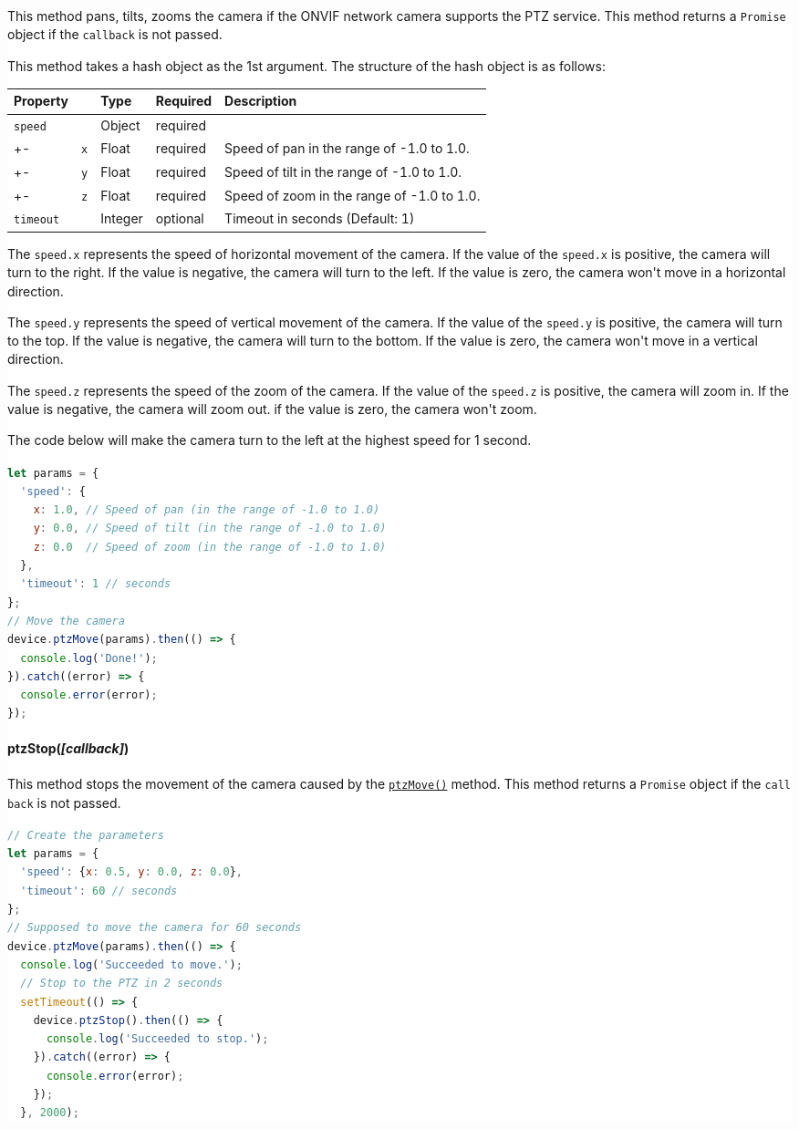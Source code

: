 This method pans, tilts, zooms the camera if the ONVIF network camera supports the PTZ service. This method returns a `Promise` object if the `callback` is not passed.

This method takes a hash object as the 1st argument. The structure of the hash object is as follows:

Property  |     | Type    | Required |Description
:---------|:----|:--------|:---------|:----------
`speed`   |     | Object  | required |
+-        | `x` | Float   | required | Speed of pan in the range of -1.0 to 1.0.
+-        | `y` | Float   | required | Speed of tilt in the range of -1.0 to 1.0.
+-        | `z` | Float   | required | Speed of zoom in the range of -1.0 to 1.0.
`timeout` |     | Integer | optional | Timeout in seconds (Default: 1)

The `speed.x` represents the speed of horizontal movement of the camera. If the value of the `speed.x` is positive, the camera will turn to the right. If the value is negative, the camera will turn to the left. If the value is zero, the camera won't move in a horizontal direction.

The `speed.y` represents the speed of vertical movement of the camera. If the value of the `speed.y` is positive, the camera will turn to the top. If the value is negative, the camera will turn to the bottom. If the value is zero, the camera won't move in a vertical direction.

The `speed.z` represents the speed of the zoom of the camera. If the value of the `speed.z` is positive, the camera will zoom in. If the value is negative, the camera will zoom out. if the value is zero, the camera won't zoom.

The code below will make the camera turn to the left at the highest speed for 1 second.

```JavaScript
let params = {
  'speed': {
    x: 1.0, // Speed of pan (in the range of -1.0 to 1.0)
    y: 0.0, // Speed of tilt (in the range of -1.0 to 1.0)
    z: 0.0  // Speed of zoom (in the range of -1.0 to 1.0)
  },
  'timeout': 1 // seconds
};
// Move the camera
device.ptzMove(params).then(() => {
  console.log('Done!');
}).catch((error) => {
  console.error(error);
});
```

#### <a id="OnvifDevice-ptzStop-method">ptzStop(*[callback]*)</a>

This method stops the movement of the camera caused by the [`ptzMove()`](#OnvifDevice-ptzMove-method) method. This method returns a `Promise` object if the `callback` is not passed.

```JavaScript
// Create the parameters
let params = {
  'speed': {x: 0.5, y: 0.0, z: 0.0},
  'timeout': 60 // seconds
};
// Supposed to move the camera for 60 seconds
device.ptzMove(params).then(() => {
  console.log('Succeeded to move.');
  // Stop to the PTZ in 2 seconds
  setTimeout(() => {
    device.ptzStop().then(() => {
      console.log('Succeeded to stop.');
    }).catch((error) => {
      console.error(error);
    });
  }, 2000);
```